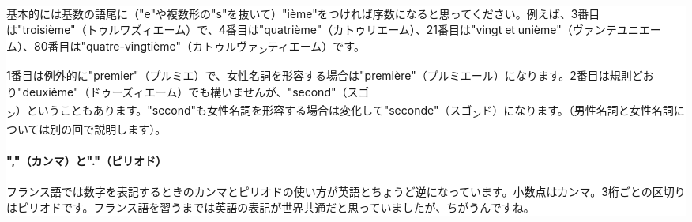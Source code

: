 基本的には基数の語尾に（"e"や複数形の"s"を抜いて）"i&egrave;me"をつければ序数になると思ってください。例えば、3番目は"troisi&egrave;me"（トゥルワズィエーム）で、4番目は"quatri&egrave;me"（カトゥリエーム）、21番目は"vingt et uni&egrave;me"（ヴァンテユニエーム）、80番目は"quatre-vingti&egrave;me"（カトゥルヴァ<sub>ン</sub>ティエーム）です。

1番目は例外的に"premier"（プルミエ）で、女性名詞を形容する場合は"premi&egrave;re"（プルミエール）になります。2番目は規則どおり"deuxi&egrave;me"（ドゥーズィエーム）でも構いませんが、"second"（スゴ<sub><br /> ン</sub>）ということもあります。"second"も女性名詞を形容する場合は変化して"seconde"（スゴ<sub>ン</sub>ド）になります。（男性名詞と女性名詞については別の回で説明します）。

#### ","（カンマ）と"."（ピリオド）

フランス語では数字を表記するときのカンマとピリオドの使い方が英語とちょうど逆になっています。小数点はカンマ。3桁ごとの区切りはピリオドです。フランス語を習うまでは英語の表記が世界共通だと思っていましたが、ちがうんですね。

